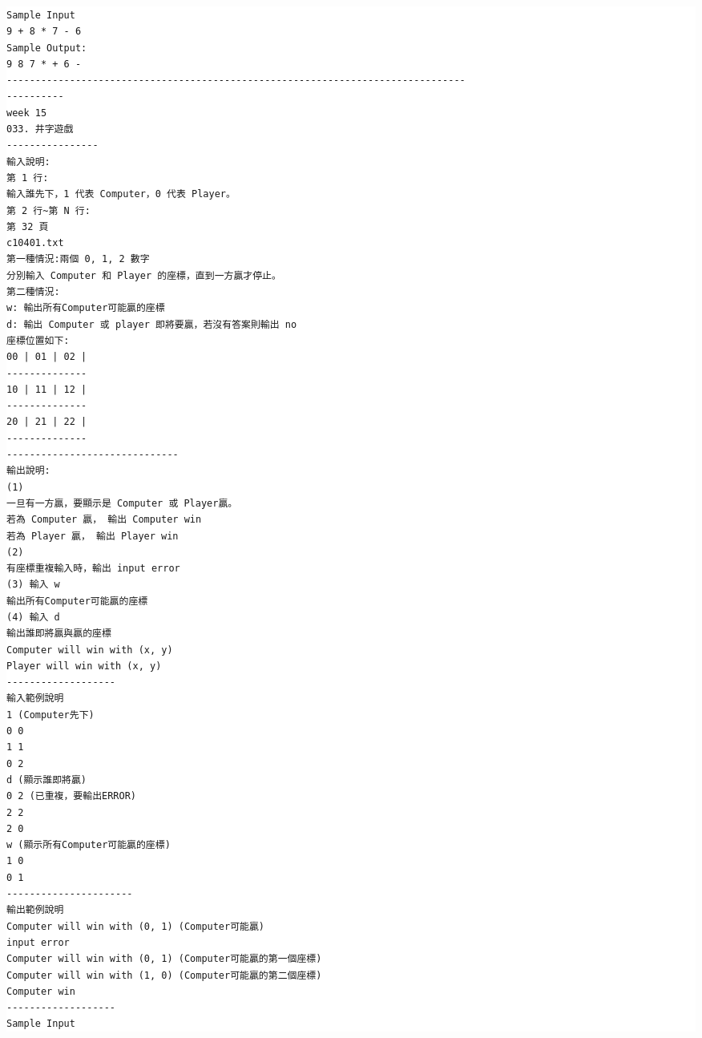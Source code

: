 ~~~~
Sample Input
9 + 8 * 7 - 6
Sample Output:
9 8 7 * + 6 -
--------------------------------------------------------------------------------
----------
week 15
033. 井字遊戲
----------------
輸入說明:
第 1 行:
輸入誰先下，1 代表 Computer，0 代表 Player。
第 2 行~第 N 行:
第 32 頁
c10401.txt
第一種情況:兩個 0, 1, 2 數字
分別輸入 Computer 和 Player 的座標，直到一方贏才停止。
第二種情況:
w: 輸出所有Computer可能贏的座標
d: 輸出 Computer 或 player 即將要贏，若沒有答案則輸出 no
座標位置如下:
00 | 01 | 02 |
--------------
10 | 11 | 12 |
--------------
20 | 21 | 22 |
--------------
------------------------------
輸出說明:
(1)
一旦有一方贏，要顯示是 Computer 或 Player贏。
若為 Computer 贏， 輸出 Computer win
若為 Player 贏， 輸出 Player win
(2)
有座標重複輸入時，輸出 input error
(3) 輸入 w
輸出所有Computer可能贏的座標
(4) 輸入 d
輸出誰即將贏與贏的座標
Computer will win with (x, y)
Player will win with (x, y)
-------------------
輸入範例說明
1 (Computer先下)
0 0
1 1
0 2
d (顯示誰即將贏)
0 2 (已重複，要輸出ERROR)
2 2
2 0
w (顯示所有Computer可能贏的座標)
1 0
0 1
----------------------
輸出範例說明
Computer will win with (0, 1) (Computer可能贏)
input error
Computer will win with (0, 1) (Computer可能贏的第一個座標)
Computer will win with (1, 0) (Computer可能贏的第二個座標)
Computer win
-------------------
Sample Input
~~~~
